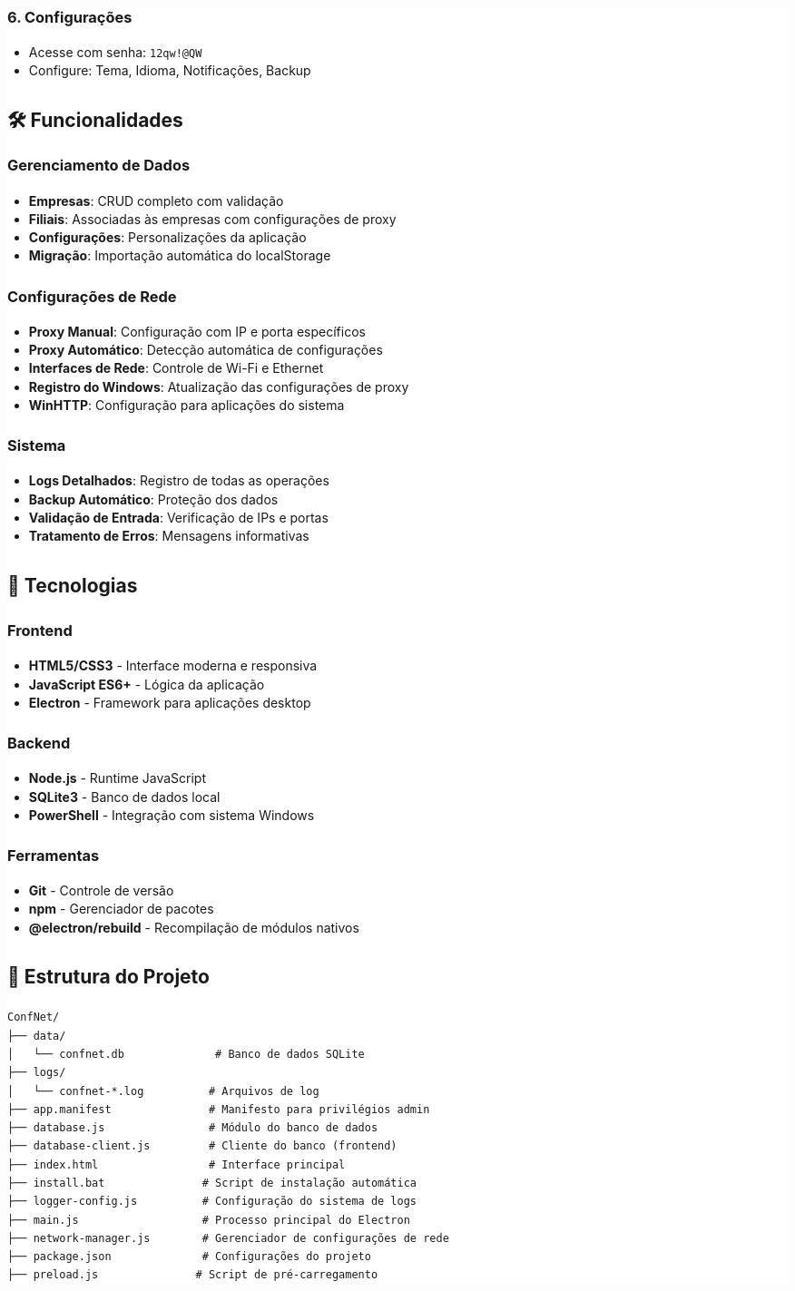 ### 6. **Configurações**
- Acesse com senha: `12qw!@QW`
- Configure: Tema, Idioma, Notificações, Backup

## 🛠️ Funcionalidades

### Gerenciamento de Dados
- **Empresas**: CRUD completo com validação
- **Filiais**: Associadas às empresas com configurações de proxy
- **Configurações**: Personalizações da aplicação
- **Migração**: Importação automática do localStorage

### Configurações de Rede
- **Proxy Manual**: Configuração com IP e porta específicos
- **Proxy Automático**: Detecção automática de configurações
- **Interfaces de Rede**: Controle de Wi-Fi e Ethernet
- **Registro do Windows**: Atualização das configurações de proxy
- **WinHTTP**: Configuração para aplicações do sistema

### Sistema
- **Logs Detalhados**: Registro de todas as operações
- **Backup Automático**: Proteção dos dados
- **Validação de Entrada**: Verificação de IPs e portas
- **Tratamento de Erros**: Mensagens informativas

## 🔧 Tecnologias

### Frontend
- **HTML5/CSS3** - Interface moderna e responsiva
- **JavaScript ES6+** - Lógica da aplicação
- **Electron** - Framework para aplicações desktop

### Backend
- **Node.js** - Runtime JavaScript
- **SQLite3** - Banco de dados local
- **PowerShell** - Integração com sistema Windows

### Ferramentas
- **Git** - Controle de versão
- **npm** - Gerenciador de pacotes
- **@electron/rebuild** - Recompilação de módulos nativos

## 📁 Estrutura do Projeto

```
ConfNet/
├── data/
│   └── confnet.db              # Banco de dados SQLite
├── logs/
│   └── confnet-*.log          # Arquivos de log
├── app.manifest               # Manifesto para privilégios admin
├── database.js                # Módulo do banco de dados
├── database-client.js         # Cliente do banco (frontend)
├── index.html                 # Interface principal
├── install.bat               # Script de instalação automática
├── logger-config.js          # Configuração do sistema de logs
├── main.js                   # Processo principal do Electron
├── network-manager.js        # Gerenciador de configurações de rede
├── package.json              # Configurações do projeto
├── preload.js               # Script de pré-carregamento
```